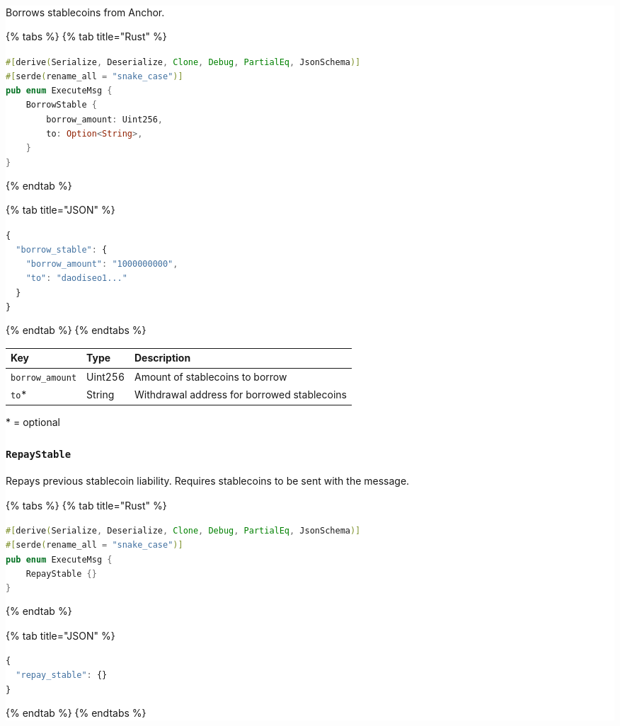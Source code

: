 Borrows stablecoins from Anchor.

{% tabs %}
{% tab title="Rust" %}
```rust
#[derive(Serialize, Deserialize, Clone, Debug, PartialEq, JsonSchema)]
#[serde(rename_all = "snake_case")]
pub enum ExecuteMsg {
    BorrowStable {
        borrow_amount: Uint256, 
        to: Option<String>, 
    }
}
```
{% endtab %}

{% tab title="JSON" %}
```javascript
{
  "borrow_stable": {
    "borrow_amount": "1000000000", 
    "to": "daodiseo1..." 
  }
}
```
{% endtab %}
{% endtabs %}

| Key | Type | Description |
| :--- | :--- | :--- |
| `borrow_amount` | Uint256 | Amount of stablecoins to borrow |
| `to`\* | String | Withdrawal address for borrowed stablecoins |

\* = optional

### `RepayStable`

Repays previous stablecoin liability. Requires stablecoins to be sent with the message.

{% tabs %}
{% tab title="Rust" %}
```rust
#[derive(Serialize, Deserialize, Clone, Debug, PartialEq, JsonSchema)]
#[serde(rename_all = "snake_case")]
pub enum ExecuteMsg {
    RepayStable {}
}
```
{% endtab %}

{% tab title="JSON" %}
```javascript
{
  "repay_stable": {}
}
```
{% endtab %}
{% endtabs %}
